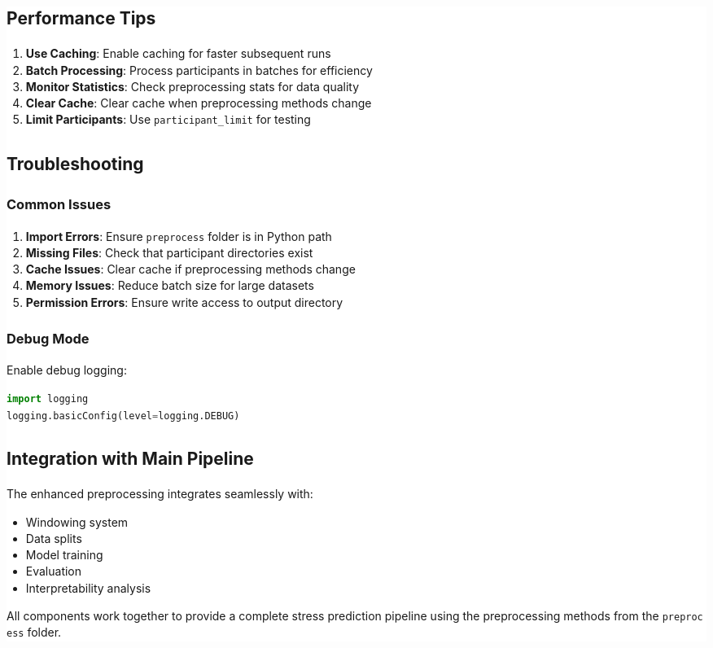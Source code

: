 ## Performance Tips

1. **Use Caching**: Enable caching for faster subsequent runs
2. **Batch Processing**: Process participants in batches for efficiency
3. **Monitor Statistics**: Check preprocessing stats for data quality
4. **Clear Cache**: Clear cache when preprocessing methods change
5. **Limit Participants**: Use `participant_limit` for testing

## Troubleshooting

### Common Issues

1. **Import Errors**: Ensure `preprocess` folder is in Python path
2. **Missing Files**: Check that participant directories exist
3. **Cache Issues**: Clear cache if preprocessing methods change
4. **Memory Issues**: Reduce batch size for large datasets
5. **Permission Errors**: Ensure write access to output directory

### Debug Mode

Enable debug logging:
```python
import logging
logging.basicConfig(level=logging.DEBUG)
```

## Integration with Main Pipeline

The enhanced preprocessing integrates seamlessly with:
- Windowing system
- Data splits
- Model training
- Evaluation
- Interpretability analysis

All components work together to provide a complete stress prediction pipeline using the preprocessing methods from the `preprocess` folder.
